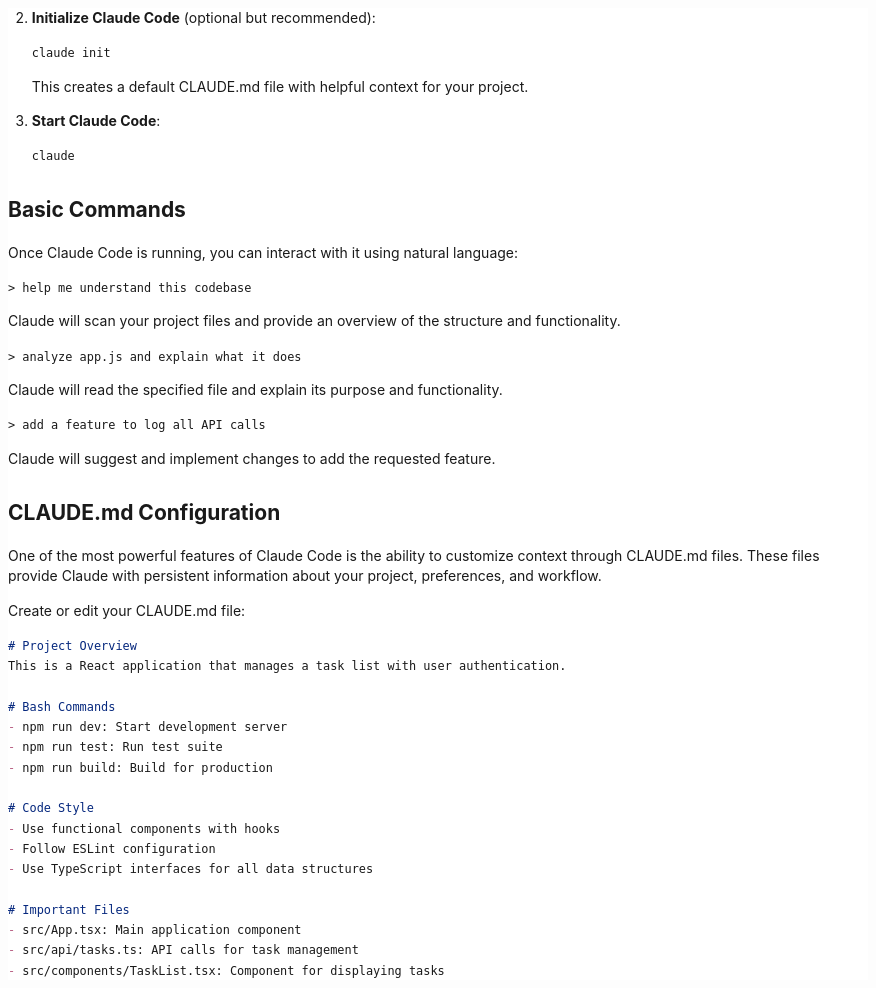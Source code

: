 2. **Initialize Claude Code** (optional but recommended):
   ```bash
   claude init
   ```
   This creates a default CLAUDE.md file with helpful context for your project.

3. **Start Claude Code**:
   ```bash
   claude
   ```

## Basic Commands

Once Claude Code is running, you can interact with it using natural language:

```
> help me understand this codebase
```

Claude will scan your project files and provide an overview of the structure and functionality.

```
> analyze app.js and explain what it does
```

Claude will read the specified file and explain its purpose and functionality.

```
> add a feature to log all API calls
```

Claude will suggest and implement changes to add the requested feature.

## CLAUDE.md Configuration

One of the most powerful features of Claude Code is the ability to customize context through CLAUDE.md files. These files provide Claude with persistent information about your project, preferences, and workflow.

Create or edit your CLAUDE.md file:

```markdown
# Project Overview
This is a React application that manages a task list with user authentication.

# Bash Commands
- npm run dev: Start development server
- npm run test: Run test suite
- npm run build: Build for production

# Code Style
- Use functional components with hooks
- Follow ESLint configuration
- Use TypeScript interfaces for all data structures

# Important Files
- src/App.tsx: Main application component
- src/api/tasks.ts: API calls for task management
- src/components/TaskList.tsx: Component for displaying tasks
```

